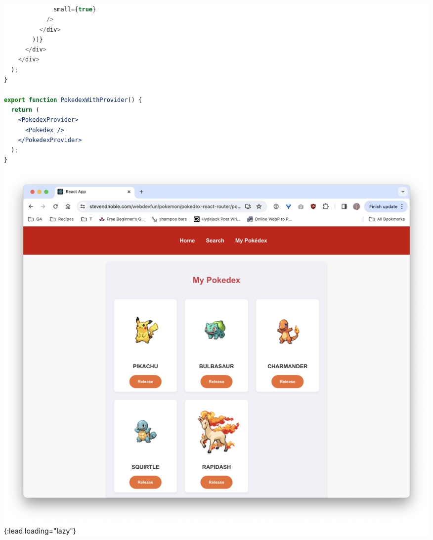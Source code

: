 ~~~jsx
              small={true}
            />
          </div>
        ))}
      </div>
    </div>
  );
}

export function PokedexWithProvider() {
  return (
    <PokedexProvider>
      <Pokedex />
    </PokedexProvider>
  );
}
~~~

![Pokedex React Router Pokedex Page](/assets/img/webdevfun/pokemon/pokedex-react-router-pokedex.png){:lead loading="lazy"}
